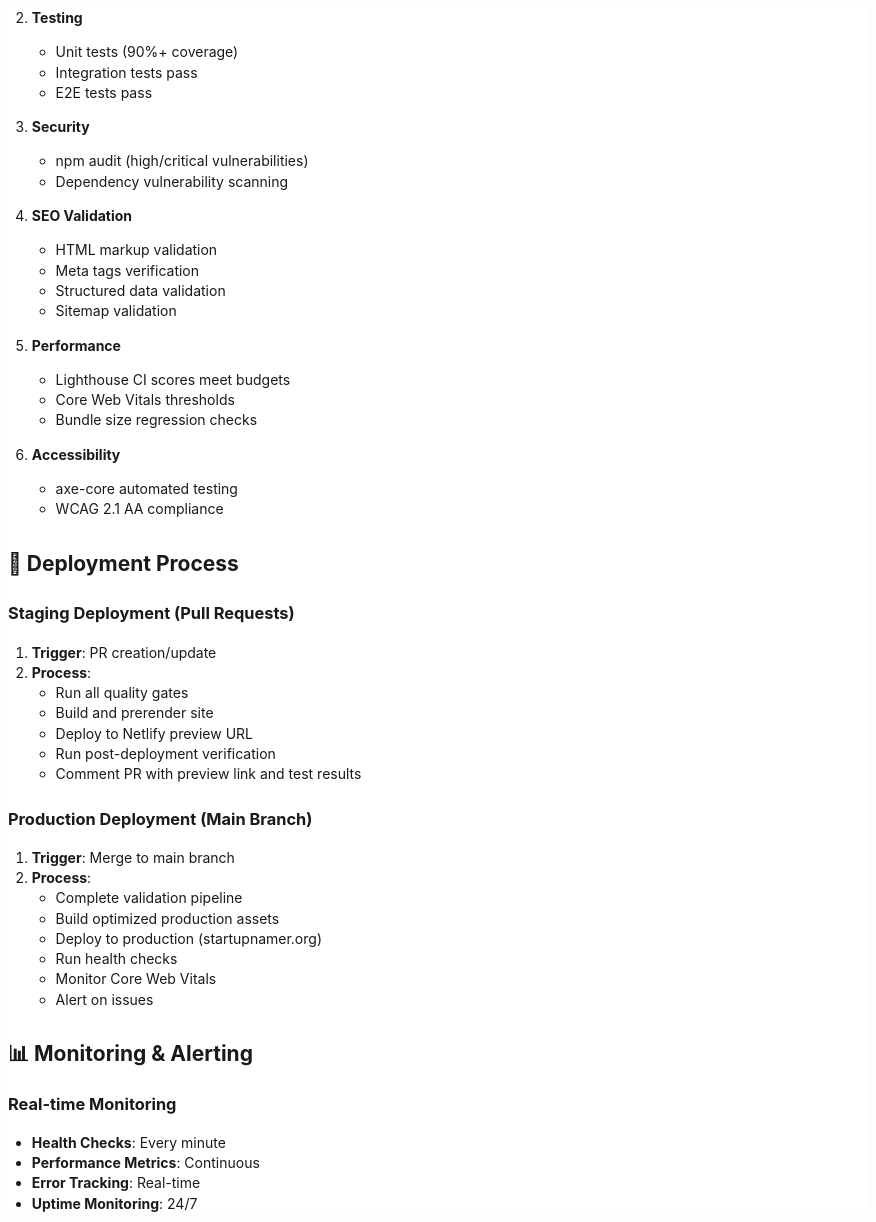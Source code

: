 2. **Testing**
   - Unit tests (90%+ coverage)
   - Integration tests pass
   - E2E tests pass

3. **Security**
   - npm audit (high/critical vulnerabilities)
   - Dependency vulnerability scanning

4. **SEO Validation**
   - HTML markup validation
   - Meta tags verification
   - Structured data validation
   - Sitemap validation

5. **Performance**
   - Lighthouse CI scores meet budgets
   - Core Web Vitals thresholds
   - Bundle size regression checks

6. **Accessibility**
   - axe-core automated testing
   - WCAG 2.1 AA compliance

## 🚀 Deployment Process

### Staging Deployment (Pull Requests)
1. **Trigger**: PR creation/update
2. **Process**:
   - Run all quality gates
   - Build and prerender site
   - Deploy to Netlify preview URL
   - Run post-deployment verification
   - Comment PR with preview link and test results

### Production Deployment (Main Branch)
1. **Trigger**: Merge to main branch
2. **Process**:
   - Complete validation pipeline
   - Build optimized production assets
   - Deploy to production (startupnamer.org)
   - Run health checks
   - Monitor Core Web Vitals
   - Alert on issues

## 📊 Monitoring & Alerting

### Real-time Monitoring
- **Health Checks**: Every minute
- **Performance Metrics**: Continuous
- **Error Tracking**: Real-time
- **Uptime Monitoring**: 24/7
